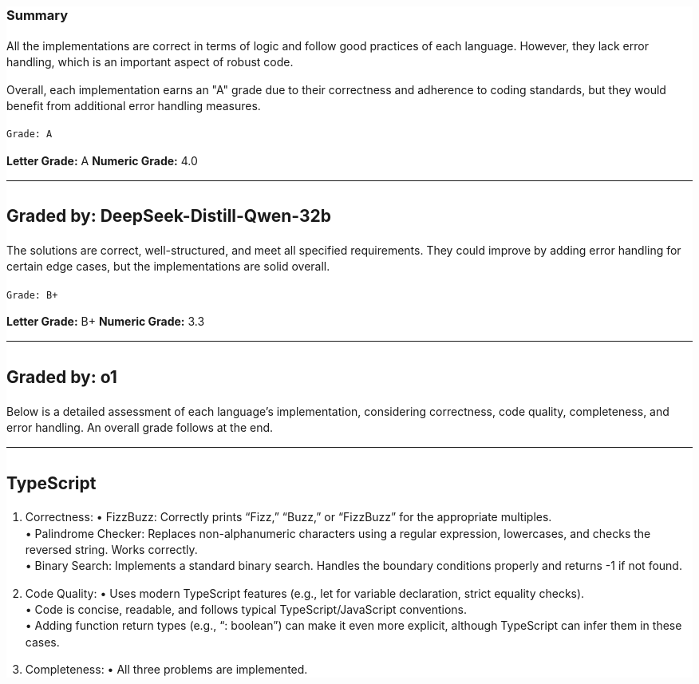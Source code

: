 
### Summary

All the implementations are correct in terms of logic and follow good practices of each language. However, they lack error handling, which is an important aspect of robust code.

Overall, each implementation earns an "A" grade due to their correctness and adherence to coding standards, but they would benefit from additional error handling measures.

```
Grade: A
```

**Letter Grade:** A
**Numeric Grade:** 4.0

---

## Graded by: DeepSeek-Distill-Qwen-32b

The solutions are correct, well-structured, and meet all specified requirements. They could improve by adding error handling for certain edge cases, but the implementations are solid overall.

```
Grade: B+
```

**Letter Grade:** B+
**Numeric Grade:** 3.3

---

## Graded by: o1

Below is a detailed assessment of each language’s implementation, considering correctness, code quality, completeness, and error handling. An overall grade follows at the end.

--------------------------------------------------------------------------------
TypeScript
--------------------------------------------------------------------------------
1) Correctness:
   • FizzBuzz: Correctly prints “Fizz,” “Buzz,” or “FizzBuzz” for the appropriate multiples.  
   • Palindrome Checker: Replaces non-alphanumeric characters using a regular expression, lowercases, and checks the reversed string. Works correctly.  
   • Binary Search: Implements a standard binary search. Handles the boundary conditions properly and returns -1 if not found.  

2) Code Quality:
   • Uses modern TypeScript features (e.g., let for variable declaration, strict equality checks).  
   • Code is concise, readable, and follows typical TypeScript/JavaScript conventions.  
   • Adding function return types (e.g., “: boolean”) can make it even more explicit, although TypeScript can infer them in these cases.

3) Completeness:
   • All three problems are implemented.  
